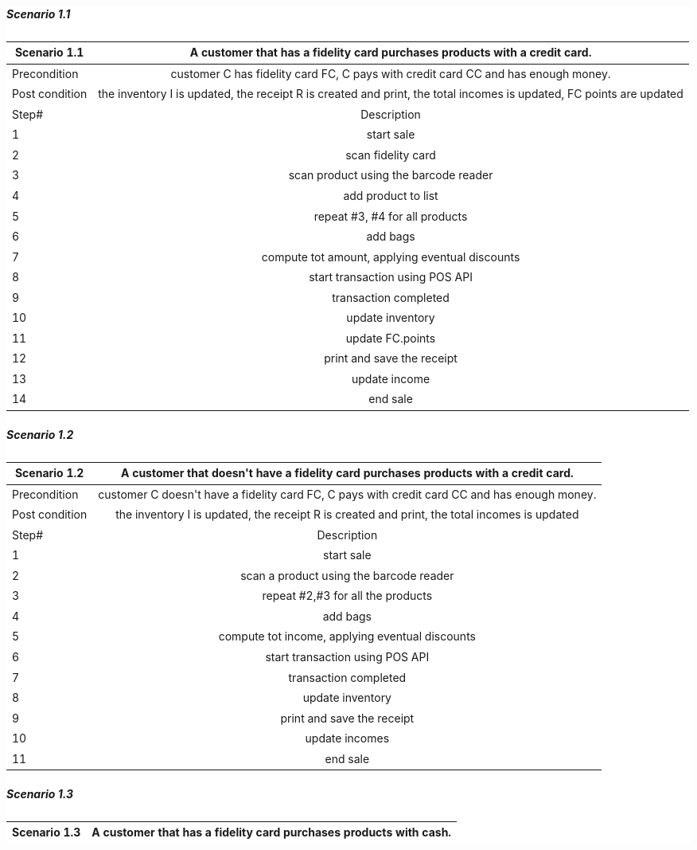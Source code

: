##### Scenario 1.1 

| Scenario 1.1 | A customer that has a fidelity card purchases products with a credit card. | 
| ------------- |:-------------:| 
|  Precondition     | customer C has fidelity card FC, C pays with credit card CC and has enough money. |
|  Post condition     | the inventory I is updated, the receipt R is created and print, the total incomes is updated, FC points are updated  |
| Step#        | Description  |
|  1     | start sale |  
|  2     | scan fidelity card |
|  3     | scan product using the barcode reader |
|  4     | add product to list | 
|  5     | repeat #3, #4 for all products |
|  6	 | add bags |
|  7     | compute tot amount, applying eventual discounts |
|  8      | start transaction using POS API |
|  9      | transaction completed | 
|  10      | update inventory | 
|  11     | update FC.points | 
|  12     | print and save the receipt | 
|  13     | update income | 
|  14     | end sale |
##### Scenario 1.2
| Scenario 1.2 | A customer that doesn't have a fidelity card purchases products with a credit card. |
| ------------- |:-------------:| 
|  Precondition     | customer C doesn't have a fidelity card FC, C pays with credit card CC and has enough money. |
|  Post condition     | the inventory I is updated, the receipt R is created and print, the total incomes is updated  |
| Step#        | Description  |
|  1     | start sale |  
|  2     | scan a product using the barcode reader |  
|  3     | repeat #2,#3 for all the products |
|  4	 | add bags |
|  5     | compute tot income, applying eventual discounts |
|  6     | start transaction using POS API |
|  7     | transaction completed |
|  8     | update inventory |
|  9     | print and save the receipt |          
|  10     | update incomes |   
|  11    | end sale |   
##### Scenario 1.3
| Scenario 1.3 | A customer that has a fidelity card purchases products with cash. |
| ------------- |:-------------:| 